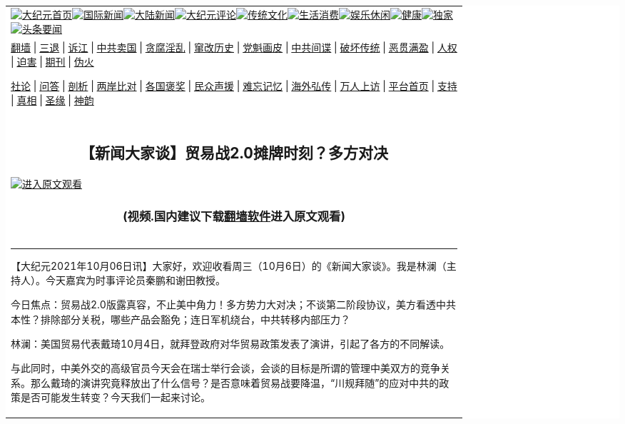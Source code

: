 <a name="1" id="1" target="_blank"></a><span id="1"></span>
<table align=center border="0"><tr><td colspan="2" VALIGN=TOP><a href="https://github.com/fjmocf3555/djy/blob/master/gb/nf1351518.md#1"><img src="https://raw.githubusercontent.com/fjmocf3555/www/master/t/djy/1.jpg" title="大纪元首页" alt="大纪元首页"></a><a href="https://github.com/fjmocf3555/djy/blob/master/gb/n24hr.md#1"><img src="https://raw.githubusercontent.com/fjmocf3555/www/master/t/djy/3.jpg" title="国际新闻" alt="国际新闻"></a><a href="https://github.com/fjmocf3555/djy/blob/master/gb/nsc413.md#1"><img src="https://raw.githubusercontent.com/fjmocf3555/www/master/t/djy/4.jpg" title="大陆新闻" alt="大陆新闻"></a><a href="https://github.com/fjmocf3555/djy/blob/master/gb/news392.md#1"><img src="https://raw.githubusercontent.com/fjmocf3555/www/master/t/djy/5.jpg" title="大纪元评论" alt="大纪元评论"></a><a href="https://github.com/fjmocf3555/djy/blob/master/gb/news2007.md#1"><img src="https://raw.githubusercontent.com/fjmocf3555/www/master/t/djy/6.jpg" title="传统文化" alt="传统文化"></a><a href="https://github.com/fjmocf3555/djy/blob/master/gb/news2008.md#1"><img src="https://raw.githubusercontent.com/fjmocf3555/www/master/t/djy/7.jpg" title="生活消费" alt="生活消费"></a><a href="https://github.com/fjmocf3555/djy/blob/master/gb/ncyule.md#1"><img src="https://raw.githubusercontent.com/fjmocf3555/www/master/t/djy/8.jpg" title="娱乐休闲" alt="娱乐休闲"></a><a href="https://github.com/fjmocf3555/djy/blob/master/gb/nsc1002.md#1"><img src="https://raw.githubusercontent.com/fjmocf3555/www/master/t/djy/9.jpg" title="健康" alt="健康"></a><a href="https://github.com/fjmocf3555/djy/blob/master/gb/nf6092.md#1"><img src="https://raw.githubusercontent.com/fjmocf3555/www/master/t/djy/10a.jpg" title="独家" alt="独家"></a><a href="https://github.com/fjmocf3555/djy/blob/master/gb/nf4514.md#1"><img src="https://raw.githubusercontent.com/fjmocf3555/www/master/t/djy/12a.jpg" title="头条要闻" alt="头条要闻"></a></td></tr>
<tr><td colspan="2" VALIGN=TOP><a target="_blank" href="https://github.com/fjmocf3555/www/blob/master/README.md?zsrh#1">翻墙</a> | <a target="_blank" href="https://github.com/fjmocf3555/djy/blob/master/gb/nf5657.md#1">三退</a> | <a target="_blank" href="https://github.com/fjmocf3555/djy/blob/master/gb/nf6124.md#1">诉江</a> | <a target="_blank" href="https://github.com/fjmocf3555/djy/blob/master/gb/nf1176117.md#1">中共卖国</a> | <a target="_blank" href="https://github.com/fjmocf3555/djy/blob/master/gb/nf5773.md#1">贪腐淫乱</a> | <a target="_blank" href="https://github.com/fjmocf3555/djy/blob/master/gb/nf1176115.md#1">窜改历史</a> | <a target="_blank" href="https://github.com/fjmocf3555/djy/blob/master/gb/nf1176107.md#1">党魁画皮</a> | <a target="_blank" href="https://github.com/fjmocf3555/djy/blob/master/gb/nf1320400.md#1">中共间谍</a> | <a target="_blank" href="https://github.com/fjmocf3555/djy/blob/master/gb/nf1176114.md#1">破坏传统</a> | <a target="_blank" href="https://github.com/fjmocf3555/ntdtv/blob/master/gb/prog447_1.md#1">恶贯满盈</a> | <a target="_blank" href="https://github.com/fjmocf3555/djy/blob/master/gb/ncid278.md#1">人权</a> | <a target="_blank" href="https://github.com/fjmocf3555/djy/blob/master/gb/nf1176111.md#1">迫害</a> | <a target="_blank" href="https://gitlab.com/szzdlab/mh-qikan/blob/master/README.md#1">期刊</a> | <a target="_blank" href="https://github.com/fjmocf3555/djy/blob/master/gb/nf5562.md#1">伪火</a></p><p><a target="_blank" href="https://github.com/fjmocf3555/djy/blob/master/gb/9p.md#1">社论</a> | <a target="_blank" href="https://github.com/fjmocf3555/djy/blob/master/gb/nf4378.md#1">问答</a> | <a target="_blank" href="https://github.com/fjmocf3555/djy/blob/master/gb/nf5792.md#1">剖析</a> | <a target="_blank" href="https://github.com/fjmocf3555/djy/blob/master/gb/nf5735.md#1">两岸比对</a> | <a target="_blank" href="https://github.com/fjmocf3555/djy/blob/master/gb/nf6119.md#1">各国褒奖</a> | <a target="_blank" href="https://github.com/fjmocf3555/djy/blob/master/gb/nf6120.md#1">民众声援</a> | <a target="_blank" href="https://github.com/fjmocf3555/djy/blob/master/gb/nf1188594.md#1">难忘记忆</a> | <a target="_blank" href="https://github.com/fjmocf3555/djy/blob/master/gb/nf3180.md#1">海外弘传</a> | <a target="_blank" href="https://github.com/fjmocf3555/djy/blob/master/gb/nf5410.md#1">万人上访</a> | <a target="_blank" href="https://github.com/fjmocf3555/www/blob/master/README.md?zsrh#1">平台首页</a> | <a target="_blank" href="https://github.com/fjmocf3555/djy/blob/master/gb/nf4386.md#1">支持</a> | <a target="_blank" href="https://github.com/fjmocf3555/djy/blob/master/gb/nf4389.md#1">真相</a> | <a target="_blank" href="https://github.com/fjmocf3555/djy/blob/master/gb/nf5790.md#1">圣缘</a> | <a target="_blank" href="https://github.com/fjmocf3555/djy/blob/master/gb/nf4786.md#1">神韵</a></td></tr>
<tr><td VALIGN=TOP width="626"><h2 align=center>【新闻大家谈】贸易战2.0摊牌时刻？多方对决</h2>
<a href="https://d1q5zi9q4mpi9f.cloudfront.net/T3vqDKBDf"><img width="600" src="https://raw.githubusercontent.com/fjmocf3555/djy/master/gb/300/djtsp.jpg" title="进入原文观看"  alt="进入原文观看"></a><h3 align=center>(视频.国内建议下载<a href="https://github.com/fjmocf3555/www/blob/master/README.md#8">翻墙软件</a>进入原文观看)</h3>
<h6></h6>
<hr>
	<p>【大纪元2021年10月06日讯】大家好，欢迎收看周三（10月6日）的《<ahref="https://github.com/fjmocf3555/djy/blob/master/gb/tag/%E6%96%B0%E9%97%BB%E5%A4%A7%E5%AE%B6%E8%B0%88.md#1">新闻大家谈</a>》。我是林澜（主持人）。今天嘉宾为时事评论员秦鹏和谢田教授。</p>
<p>今日焦点：贸易战2.0版露真容，不止<ahref="https://github.com/fjmocf3555/djy/blob/master/gb/tag/%E7%BE%8E%E4%B8%AD%E8%A7%92%E5%8A%9B.md#1">美中角力</a>！<ahref="https://github.com/fjmocf3555/djy/blob/master/gb/tag/%E5%A4%9A%E6%96%B9%E5%8A%BF%E5%8A%9B%E5%A4%A7%E5%AF%B9%E5%86%B3.md#1">多方势力大对决</a>；不谈第二阶段协议，美方看透中共本性？排除部分关税，哪些产品会豁免；连日军机绕台，中共转移内部压力？</p>
<p>林澜：美国贸易代表戴琦10月4日，就拜登政府对华贸易政策发表了演讲，引起了各方的不同解读。</p>
<p>与此同时，中美外交的高级官员今天会在瑞士举行会谈，会谈的目标是所谓的管理中美双方的竞争关系。那么戴琦的演讲究竟释放出了什么信号？是否意味着贸易战要降温，“川规拜随”的应对中共的政策是否可能发生转变？今天我们一起来讨论。</p>